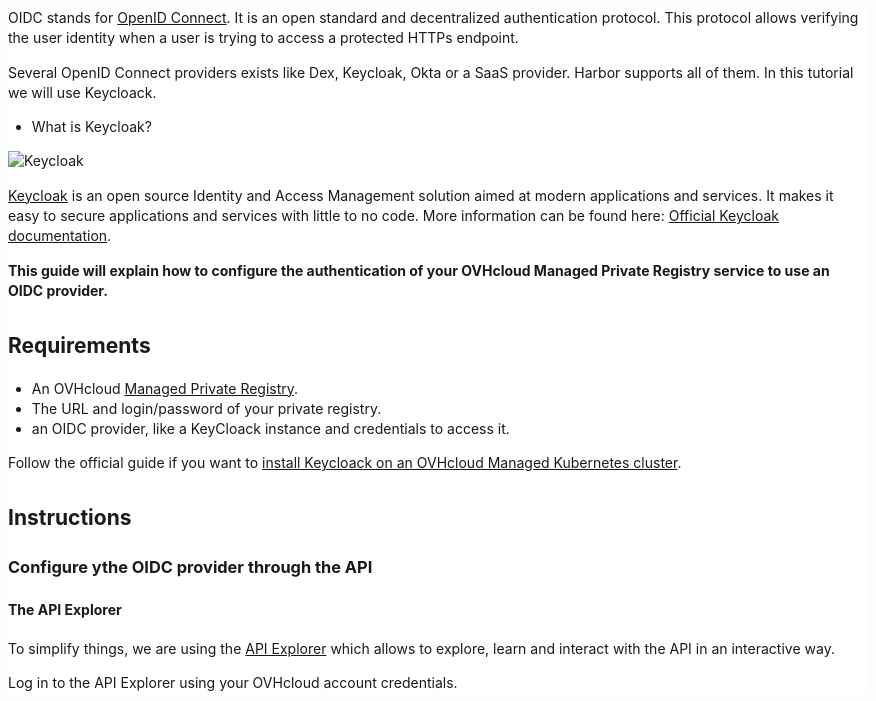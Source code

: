 OIDC stands for [OpenID Connect](https://en.wikipedia.org/wiki/OpenID). It is an open standard and decentralized authentication protocol.
This protocol allows verifying the user identity when a user is trying to access a protected HTTPs endpoint.

Several OpenID Connect providers exists like Dex, Keycloak, Okta or a SaaS provider. Harbor supports all of them. In this tutorial we will use Keycloack.

- What is Keycloak?

![Keycloak](images/keycloack.png)

[Keycloak](https://www.keycloak.org/) is an open source Identity and Access Management solution aimed at modern applications and services.
It makes it easy to secure applications and services with little to no code.
More information can be found here: [Official Keycloak documentation](https://www.keycloak.org/documentation.html).

**This guide will explain how to configure the authentication of your OVHcloud Managed Private Registry service to use an OIDC provider.**

## Requirements

- An OVHcloud [Managed Private Registry](/pages/platform/private-registry/creating-a-private-registry).
- The URL and login/password of your private registry.
- an OIDC provider, like a KeyCloack instance and credentials to access it.

Follow the official guide if you want to [install Keycloack on an OVHcloud Managed Kubernetes cluster](/pages/platform/kubernetes-k8s/installing-keycloak).

## Instructions

### Configure ythe OIDC provider through the API

#### The API Explorer

To simplify things, we are using the [API Explorer](https://api.ovh.com/) which allows to explore, learn and interact with the API in an interactive way.

Log in to the API Explorer using your OVHcloud account credentials.
